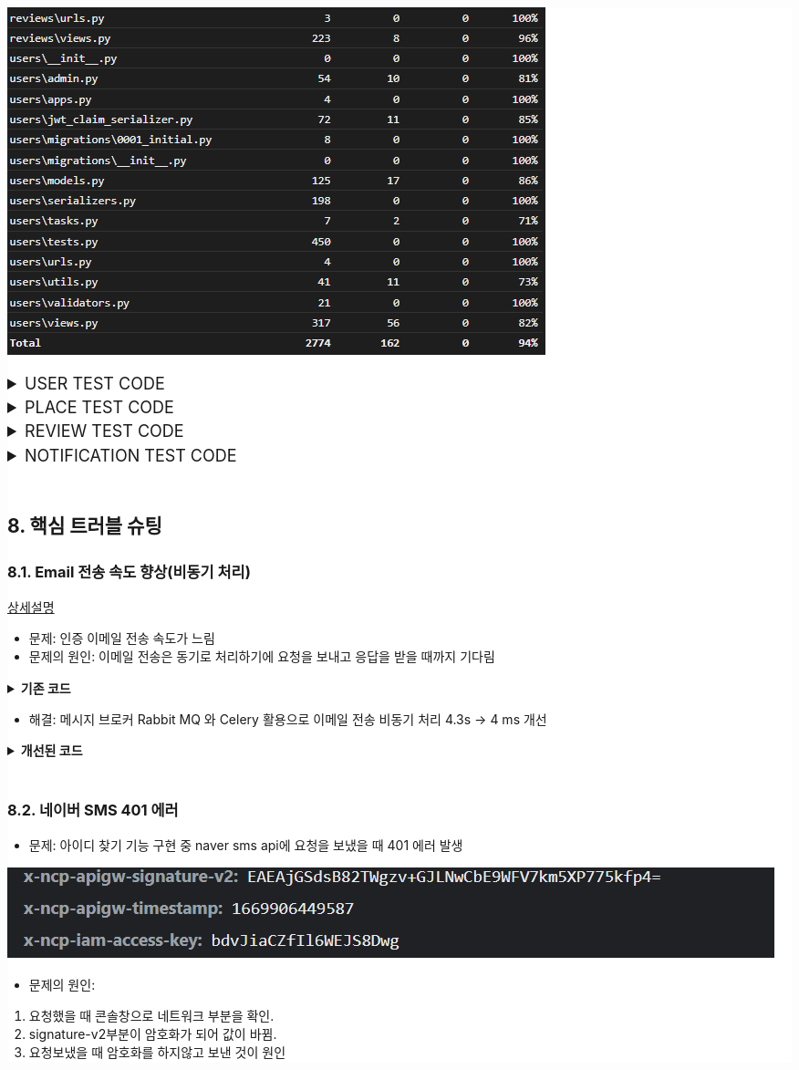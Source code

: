 ![ex_screenshot](./img/coverage_2.png)

<details><summary style="font-size: 18px;">USER TEST CODE</summary></details>

<details><summary style="font-size: 18px;">PLACE TEST CODE</summary></details>

<details><summary style="font-size: 18px;">REVIEW TEST CODE</summary></details>


<details><summary style="font-size: 18px;">NOTIFICATION TEST CODE</summary></details>

<br>


## 8. 핵심 트러블 슈팅
### 8.1. Email 전송 속도 향상(비동기 처리)
[상세설명](https://bolder-starburst-a73.notion.site/Email-0bfc032023d345eabfe3818fc87ac98c)
- 문제: 인증 이메일 전송 속도가 느림
- 문제의 원인: 이메일 전송은 동기로 처리하기에 요청을 보내고 응답을 받을 때까지 기다림

<details><summary><b>기존 코드</b></summary></details>

- 해결: 메시지 브로커 Rabbit MQ 와 Celery 활용으로 이메일 전송 비동기 처리 4.3s -> 4 ms 개선 

<details><summary><b>개선된 코드</b></summary></details>

<br>

### 8.2. 네이버 SMS 401 에러
- 문제: 아이디 찾기 기능 구현 중 naver sms api에 요청을 보냈을 때 401 에러 발생

![ex_screenshot](./img/sms_error.png)
- 문제의 원인: 
1. 요청했을 때 콘솔창으로 네트워크 부분을 확인. 
2. signature-v2부분이 암호화가 되어 값이 바뀜. 
3. 요청보냈을 때 암호화를 하지않고 보낸 것이 원인
